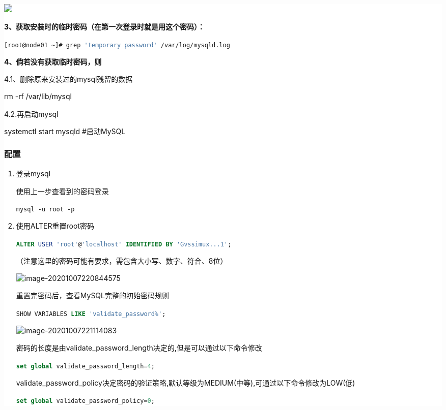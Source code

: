 ![](http://cdn.gvssimux.com/20201027185134.png)

**3、获取安装时的临时密码（在第一次登录时就是用这个密码）：**

```bash
[root@node01 ~]# grep 'temporary password' /var/log/mysqld.log

```

**4、倘若没有获取临时密码，则**

4.1、删除原来安装过的mysql残留的数据

rm -rf /var/lib/mysql

4.2.再启动mysql

systemctl start mysqld #启动MySQL

### 配置

1. 登录mysql

    使用上一步查看到的密码登录

    ```shell
    mysql -u root -p
    ```

2. 使用ALTER重置root密码

    ```sql
    ALTER USER 'root'@'localhost' IDENTIFIED BY 'Gvssimux...1';
    ```

    

    （注意这里的密码可能有要求，需包含大小写、数字、符合、8位）

    ![image-20201007220844575](http://cdn.gvssimux.com/image-20201007220844575.png)

    重置完密码后，查看MySQL完整的初始密码规则

    ```sql
    SHOW VARIABLES LIKE 'validate_password%';
    ```

    ![image-20201007221114083](http://cdn.gvssimux.com/image-20201007221114083.png)

    密码的长度是由validate_password_length决定的,但是可以通过以下命令修改

    ```sql
    set global validate_password_length=4;
    ```

    validate_password_policy决定密码的验证策略,默认等级为MEDIUM(中等),可通过以下命令修改为LOW(低)

    ```sql
    set global validate_password_policy=0;
    ```
